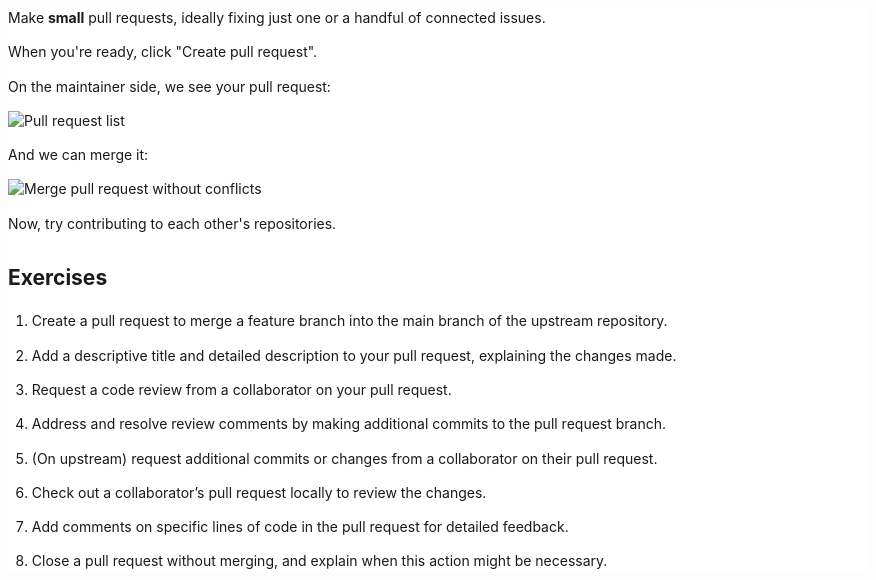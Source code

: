 Make **small** pull requests, ideally fixing just one or a handful of connected issues.

When you're ready, click "Create pull request".

On the maintainer side, we see your pull request:

![Pull request list](images/pull-request-list.png)

And we can merge it:

![Merge pull request without conflicts](images/merge-pull-request.png)

Now, try contributing to each other's repositories.

## Exercises

1. Create a pull request to merge a feature branch into the main branch of the upstream repository.

2. Add a descriptive title and detailed description to your pull request, explaining the changes made.

3. Request a code review from a collaborator on your pull request.

4. Address and resolve review comments by making additional commits to the pull request branch.

5. (On upstream) request additional commits or changes from a collaborator on their pull request.

6. Check out a collaborator’s pull request locally to review the changes.

7. Add comments on specific lines of code in the pull request for detailed feedback.

8. Close a pull request without merging, and explain when this action might be necessary.
